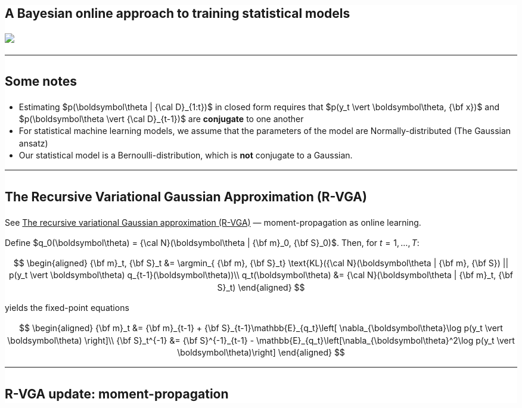 ## A Bayesian online approach to training statistical models

<img class="horizontal-center" width=500
     src="/Detecting%20toxic%20flow%20ddc8bbf634f745db90e538d34ffe9e35/Untitled%208.png">

---

## Some notes

- Estimating $p(\boldsymbol\theta | {\cal D}_{1:t})$ in closed form requires that $p(y_t \vert \boldsymbol\theta, {\bf x})$ and $p(\boldsymbol\theta \vert {\cal D}_{t-1})$ are **conjugate** to one another
- For statistical machine learning models, we assume that the parameters of the model are Normally-distributed (The Gaussian ansatz)
- Our statistical model is a Bernoulli-distribution, which is **not** conjugate to a Gaussian.

---

## The Recursive Variational Gaussian Approximation (R-VGA)

See [The recursive variational Gaussian approximation (R-VGA)](https://www.notion.so/The-recursive-variational-Gaussian-approximation-R-VGA-f7f5772b9ef04addaeb0b4d40d9417ef?pvs=21) — moment-propagation as online learning.

Define $q_0(\boldsymbol\theta) = {\cal N}(\boldsymbol\theta | {\bf m}_0, {\bf S}_0)$. Then, for $t=1,\ldots, T$:

$$
\begin{aligned}
{\bf m}_t, {\bf S}_t &=
\argmin_{ {\bf m}, {\bf S}_t}
\text{KL}({\cal N}(\boldsymbol\theta | {\bf m}, {\bf S}) || p(y_t \vert \boldsymbol\theta) q_{t-1}(\boldsymbol\theta))\\
q_t(\boldsymbol\theta) &= {\cal N}(\boldsymbol\theta | {\bf m}_t, {\bf S}_t)
\end{aligned}
$$

yields the fixed-point equations

$$
\begin{aligned}
{\bf m}_t &= {\bf m}_{t-1} + {\bf S}_{t-1}\mathbb{E}_{q_t}\left[ \nabla_{\boldsymbol\theta}\log p(y_t \vert \boldsymbol\theta) \right]\\
{\bf S}_t^{-1} &= {\bf S}^{-1}_{t-1} - \mathbb{E}_{q_t}\left[\nabla_{\boldsymbol\theta}^2\log p(y_t \vert \boldsymbol\theta)\right]
\end{aligned}
$$

---

## R-VGA update: moment-propagation
